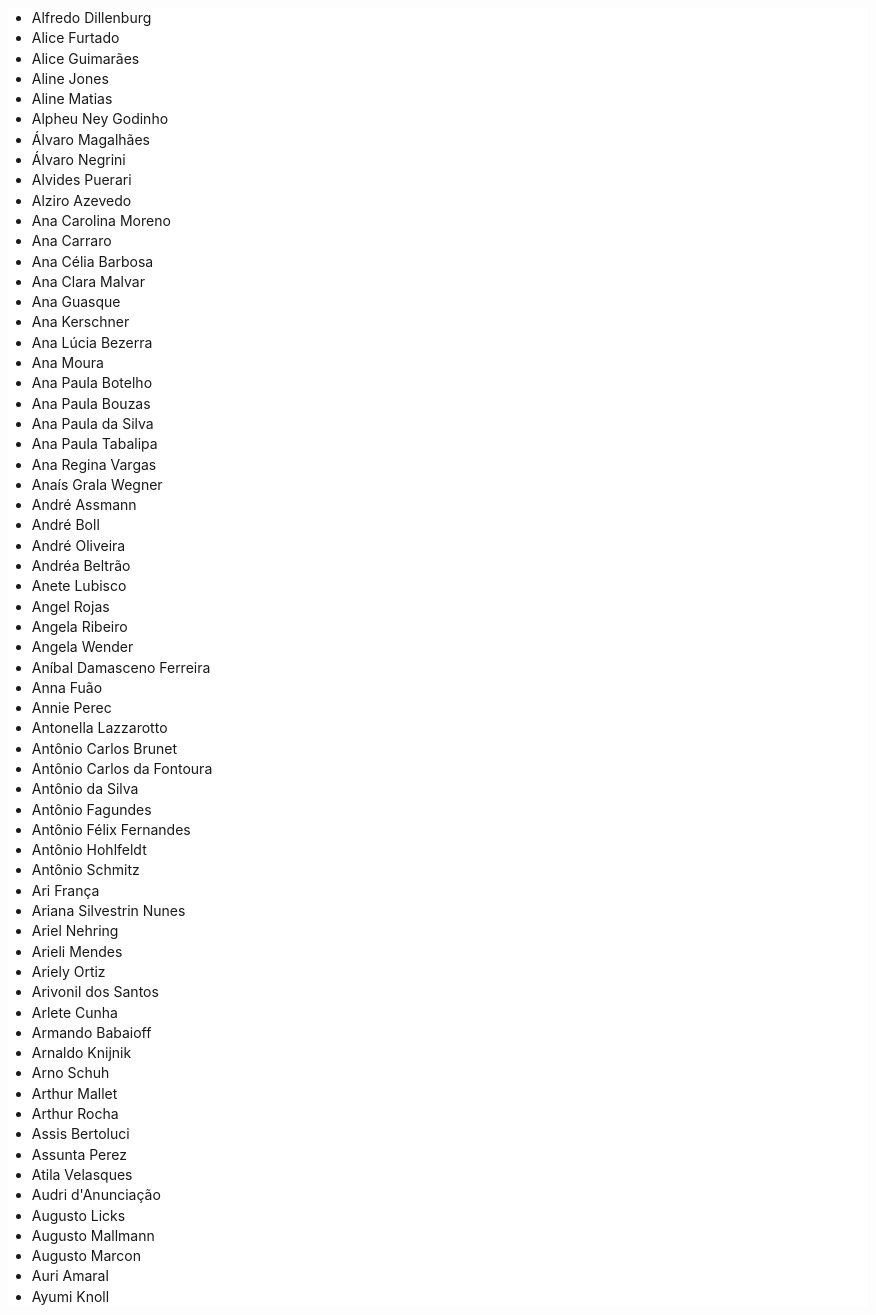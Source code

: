 * Alfredo Dillenburg
* Alice Furtado
* Alice Guimarães
* Aline Jones
* Aline Matias
* Alpheu Ney Godinho
* Álvaro Magalhães
* Álvaro Negrini
* Alvides Puerari
* Alziro Azevedo
* Ana Carolina Moreno
* Ana Carraro
* Ana Célia Barbosa
* Ana Clara Malvar
* Ana Guasque
* Ana Kerschner
* Ana Lúcia Bezerra
* Ana Moura
* Ana Paula Botelho
* Ana Paula Bouzas
* Ana Paula da Silva
* Ana Paula Tabalipa
* Ana Regina Vargas
* Anaís Grala Wegner
* André Assmann
* André Boll
* André Oliveira
* Andréa Beltrão
* Anete Lubisco
* Angel Rojas
* Angela Ribeiro
* Angela Wender
* Aníbal Damasceno Ferreira
* Anna Fuão
* Annie Perec
* Antonella Lazzarotto
* Antônio Carlos Brunet
* Antônio Carlos da Fontoura
* Antônio da Silva
* Antônio Fagundes
* Antônio Félix Fernandes
* Antônio Hohlfeldt
* Antônio Schmitz
* Ari França
* Ariana Silvestrin Nunes
* Ariel Nehring
* Arieli Mendes
* Ariely Ortiz
* Arivonil dos Santos
* Arlete Cunha
* Armando Babaioff
* Arnaldo Knijnik
* Arno Schuh
* Arthur Mallet
* Arthur Rocha
* Assis Bertoluci
* Assunta Perez
* Atila Velasques
* Audri d'Anunciação
* Augusto Licks
* Augusto Mallmann
* Augusto Marcon
* Auri Amaral
* Ayumi Knoll